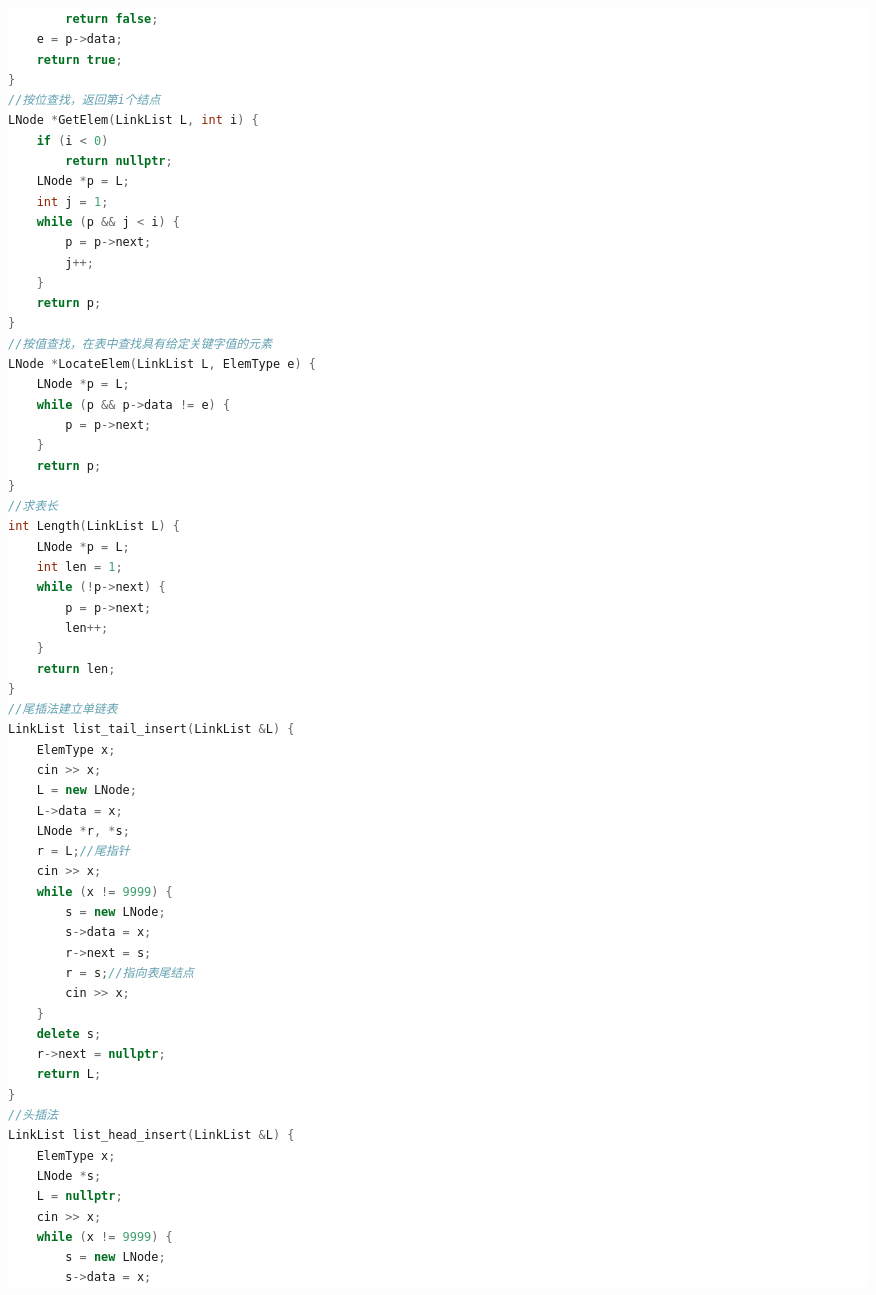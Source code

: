 ```C++
        return false;
    e = p->data;
    return true;
}
//按位查找，返回第i个结点
LNode *GetElem(LinkList L, int i) {
    if (i < 0)
        return nullptr;
    LNode *p = L;
    int j = 1;
    while (p && j < i) {
        p = p->next;
        j++;
    }
    return p;
}
//按值查找，在表中查找具有给定关键字值的元素
LNode *LocateElem(LinkList L, ElemType e) {
    LNode *p = L;
    while (p && p->data != e) {
        p = p->next;
    }
    return p;
}
//求表长
int Length(LinkList L) {
    LNode *p = L;
    int len = 1;
    while (!p->next) {
        p = p->next;
        len++;
    }
    return len;
}
//尾插法建立单链表
LinkList list_tail_insert(LinkList &L) {
    ElemType x;
    cin >> x;
    L = new LNode;
    L->data = x;
    LNode *r, *s;
    r = L;//尾指针
    cin >> x;
    while (x != 9999) {
        s = new LNode;
        s->data = x;
        r->next = s;
        r = s;//指向表尾结点
        cin >> x;
    }
    delete s;
    r->next = nullptr;
    return L;
}
//头插法
LinkList list_head_insert(LinkList &L) {
    ElemType x;
    LNode *s;
    L = nullptr;
    cin >> x;
    while (x != 9999) {
        s = new LNode;
        s->data = x;
```